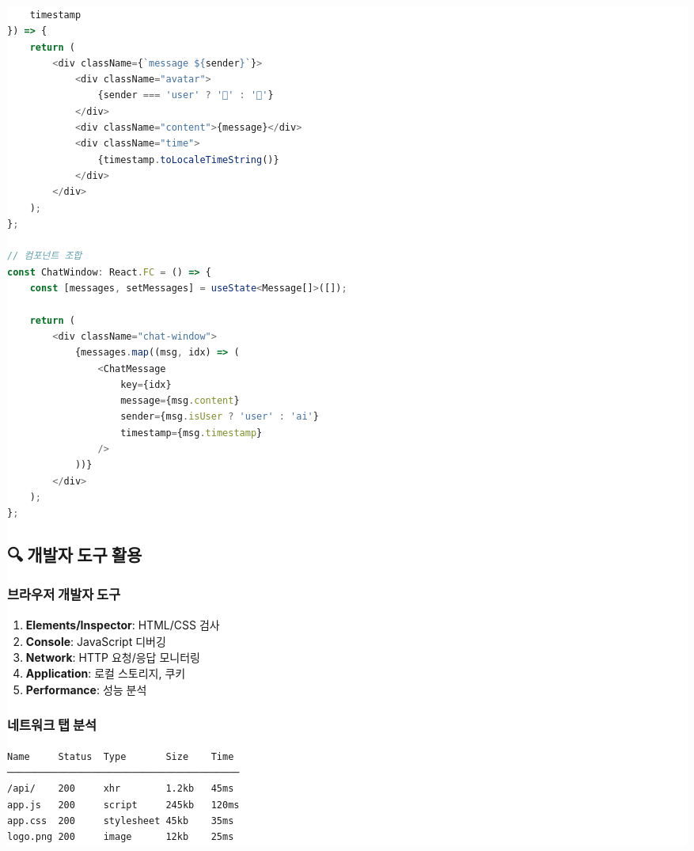 ```typescript
    timestamp 
}) => {
    return (
        <div className={`message ${sender}`}>
            <div className="avatar">
                {sender === 'user' ? '👤' : '🤖'}
            </div>
            <div className="content">{message}</div>
            <div className="time">
                {timestamp.toLocaleTimeString()}
            </div>
        </div>
    );
};

// 컴포넌트 조합
const ChatWindow: React.FC = () => {
    const [messages, setMessages] = useState<Message[]>([]);
    
    return (
        <div className="chat-window">
            {messages.map((msg, idx) => (
                <ChatMessage 
                    key={idx}
                    message={msg.content}
                    sender={msg.isUser ? 'user' : 'ai'}
                    timestamp={msg.timestamp}
                />
            ))}
        </div>
    );
};
```

## 🔍 개발자 도구 활용

### 브라우저 개발자 도구
1. **Elements/Inspector**: HTML/CSS 검사
2. **Console**: JavaScript 디버깅
3. **Network**: HTTP 요청/응답 모니터링
4. **Application**: 로컬 스토리지, 쿠키
5. **Performance**: 성능 분석

### 네트워크 탭 분석
```
Name     Status  Type       Size    Time
─────────────────────────────────────────
/api/    200     xhr        1.2kb   45ms
app.js   200     script     245kb   120ms
app.css  200     stylesheet 45kb    35ms
logo.png 200     image      12kb    25ms
```
